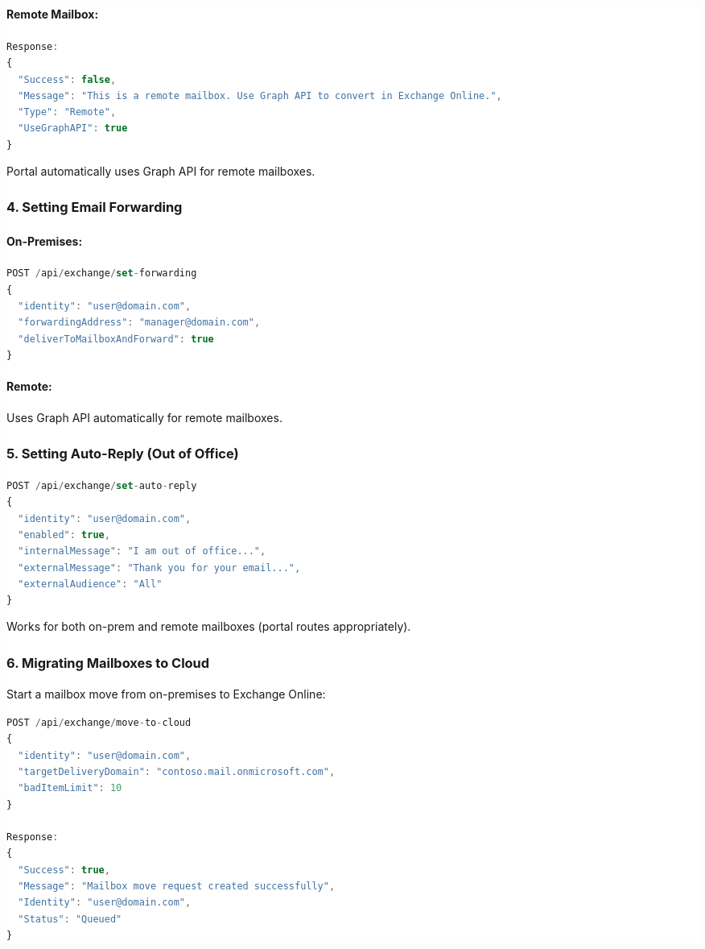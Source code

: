 #### Remote Mailbox:
```javascript
Response:
{
  "Success": false,
  "Message": "This is a remote mailbox. Use Graph API to convert in Exchange Online.",
  "Type": "Remote",
  "UseGraphAPI": true
}
```

Portal automatically uses Graph API for remote mailboxes.

### 4. Setting Email Forwarding

#### On-Premises:
```javascript
POST /api/exchange/set-forwarding
{
  "identity": "user@domain.com",
  "forwardingAddress": "manager@domain.com",
  "deliverToMailboxAndForward": true
}
```

#### Remote:
Uses Graph API automatically for remote mailboxes.

### 5. Setting Auto-Reply (Out of Office)

```javascript
POST /api/exchange/set-auto-reply
{
  "identity": "user@domain.com",
  "enabled": true,
  "internalMessage": "I am out of office...",
  "externalMessage": "Thank you for your email...",
  "externalAudience": "All"
}
```

Works for both on-prem and remote mailboxes (portal routes appropriately).

### 6. Migrating Mailboxes to Cloud

Start a mailbox move from on-premises to Exchange Online:

```javascript
POST /api/exchange/move-to-cloud
{
  "identity": "user@domain.com",
  "targetDeliveryDomain": "contoso.mail.onmicrosoft.com",
  "badItemLimit": 10
}

Response:
{
  "Success": true,
  "Message": "Mailbox move request created successfully",
  "Identity": "user@domain.com",
  "Status": "Queued"
}
```
